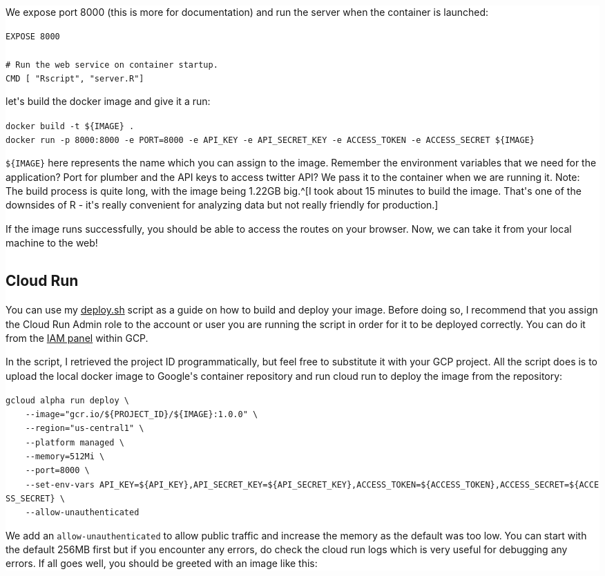 We expose port 8000 (this is more for documentation) and run the server when the container is launched:

```
EXPOSE 8000

# Run the web service on container startup.
CMD [ "Rscript", "server.R"]
```

let's build the docker image and give it a run:

```
docker build -t ${IMAGE} .
docker run -p 8000:8000 -e PORT=8000 -e API_KEY -e API_SECRET_KEY -e ACCESS_TOKEN -e ACCESS_SECRET ${IMAGE}
```

`${IMAGE}` here represents the name which you can assign to the image. Remember the environment variables that we need for the application? Port for plumber and the API keys to access twitter API? We pass it to the container when we are running it. Note: The build process is quite long, with the image being 1.22GB big.^[I took about 15 minutes to build the image. That's one of the downsides of R - it's really convenient for analyzing data but not really friendly for production.]

If the image runs successfully, you should be able to access the routes on your browser. Now, we can take it from your local machine to the web!

## Cloud Run

You can use my [deploy.sh](https://github.com/timlrx/serverless-ml/blob/master/twitter-r/deploy.sh) script as a guide on how to build and deploy your image. Before doing so, I recommend that you assign the Cloud Run Admin role to the account or user you are running the script in order for it to be deployed correctly. You can do it from the [IAM panel](https://console.cloud.google.com/iam-admin) within GCP.

In the script, I retrieved the project ID programmatically, but feel free to substitute it with your GCP project. All the script does is to upload the local docker image to Google's container repository and run cloud run to deploy the image from the repository:

```
gcloud alpha run deploy \
    --image="gcr.io/${PROJECT_ID}/${IMAGE}:1.0.0" \
    --region="us-central1" \
    --platform managed \
    --memory=512Mi \
    --port=8000 \
    --set-env-vars API_KEY=${API_KEY},API_SECRET_KEY=${API_SECRET_KEY},ACCESS_TOKEN=${ACCESS_TOKEN},ACCESS_SECRET=${ACCESS_SECRET} \
    --allow-unauthenticated
```

We add an `allow-unauthenticated` to allow public traffic and increase the memory as the default was too low. You can start with the default 256MB first but if you encounter any errors, do check the cloud run logs which is very useful for debugging any errors. If all goes well, you should be greeted with an image like this:

